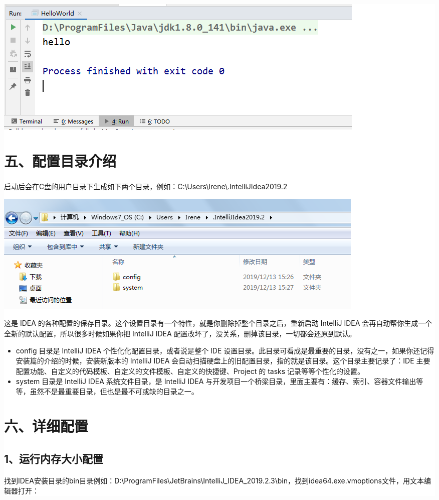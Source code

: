 ![1576225669070](imgs/1576225669070.png)

# 五、配置目录介绍

启动后会在C盘的用户目录下生成如下两个目录，例如：C:\Users\Irene\\.IntelliJIdea2019.2

![1576222266158](imgs/1576222266158.png)

这是 IDEA 的各种配置的保存目录。这个设置目录有一个特性，就是你删除掉整个目录之后，重新启动 IntelliJ IDEA 会再自动帮你生成一个全新的默认配置，所以很多时候如果你把 IntelliJ IDEA 配置改坏了，没关系，删掉该目录，一切都会还原到默认。

* config 目录是 IntelliJ IDEA 个性化化配置目录，或者说是整个 IDE 设置目录。此目录可看成是最重要的目录，没有之一，如果你还记得安装篇的介绍的时候，安装新版本的 IntelliJ IDEA 会自动扫描硬盘上的旧配置目录，指的就是该目录。这个目录主要记录了：IDE 主要配置功能、自定义的代码模板、自定义的文件模板、自定义的快捷键、Project 的 tasks 记录等等个性化的设置。
* system 目录是 IntelliJ IDEA 系统文件目录，是 IntelliJ IDEA 与开发项目一个桥梁目录，里面主要有：缓存、索引、容器文件输出等等，虽然不是最重要目录，但也是最不可或缺的目录之一。

# 六、详细配置

## 1、运行内存大小配置

找到IDEA安装目录的bin目录例如：D:\ProgramFiles\JetBrains\IntelliJ_IDEA_2019.2.3\bin，找到idea64.exe.vmoptions文件，用文本编辑器打开：
